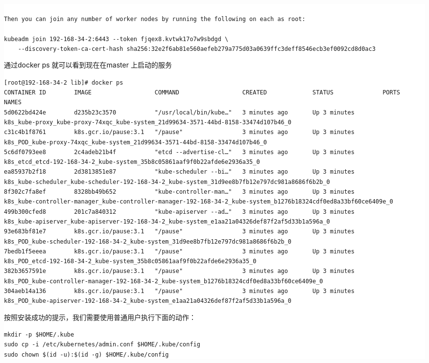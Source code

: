 ```

Then you can join any number of worker nodes by running the following on each as root:

kubeadm join 192-168-34-2:6443 --token fjqex8.kvtwk17o7w9sbdgd \
    --discovery-token-ca-cert-hash sha256:32e2f6ab81e560aefeb279a775d03a0639ffc3deff8546ecb3ef0092cd8d0ac3
```
通过docker ps 就可以看到现在在master 上启动的服务

```
[root@192-168-34-2 lib]# docker ps
CONTAINER ID        IMAGE                  COMMAND                  CREATED             STATUS              PORTS               NAMES
5d0622bd424e        d235b23c3570           "/usr/local/bin/kube…"   3 minutes ago       Up 3 minutes                            k8s_kube-proxy_kube-proxy-74xqc_kube-system_21d99634-3571-44bd-8158-33474d107b46_0
c31c4b1f8761        k8s.gcr.io/pause:3.1   "/pause"                 3 minutes ago       Up 3 minutes                            k8s_POD_kube-proxy-74xqc_kube-system_21d99634-3571-44bd-8158-33474d107b46_0
5c6df0793ee8        2c4adeb21b4f           "etcd --advertise-cl…"   3 minutes ago       Up 3 minutes                            k8s_etcd_etcd-192-168-34-2_kube-system_35b8c05861aaf9f0b22afde6e2936a35_0
ea85937b2f18        2d3813851e87           "kube-scheduler --bi…"   3 minutes ago       Up 3 minutes                            k8s_kube-scheduler_kube-scheduler-192-168-34-2_kube-system_31d9ee8b7fb12e797dc981a8686f6b2b_0
8f302c7fa8ef        8328bb49b652           "kube-controller-man…"   3 minutes ago       Up 3 minutes                            k8s_kube-controller-manager_kube-controller-manager-192-168-34-2_kube-system_b1276b18324cdf0ed8a33bf60ce6409e_0
499b300cfed8        201c7a840312           "kube-apiserver --ad…"   3 minutes ago       Up 3 minutes                            k8s_kube-apiserver_kube-apiserver-192-168-34-2_kube-system_e1aa21a04326def87f2af5d33b1a596a_0
93e683bf81e7        k8s.gcr.io/pause:3.1   "/pause"                 3 minutes ago       Up 3 minutes                            k8s_POD_kube-scheduler-192-168-34-2_kube-system_31d9ee8b7fb12e797dc981a8686f6b2b_0
7bedb1f5eeea        k8s.gcr.io/pause:3.1   "/pause"                 3 minutes ago       Up 3 minutes                            k8s_POD_etcd-192-168-34-2_kube-system_35b8c05861aaf9f0b22afde6e2936a35_0
382b3657591e        k8s.gcr.io/pause:3.1   "/pause"                 3 minutes ago       Up 3 minutes                            k8s_POD_kube-controller-manager-192-168-34-2_kube-system_b1276b18324cdf0ed8a33bf60ce6409e_0
304aeb14a136        k8s.gcr.io/pause:3.1   "/pause"                 3 minutes ago       Up 3 minutes                            k8s_POD_kube-apiserver-192-168-34-2_kube-system_e1aa21a04326def87f2af5d33b1a596a_0
```

按照安装成功的提示，我们需要使用普通用户执行下面的动作：

```
mkdir -p $HOME/.kube
sudo cp -i /etc/kubernetes/admin.conf $HOME/.kube/config
sudo chown $(id -u):$(id -g) $HOME/.kube/config
```

